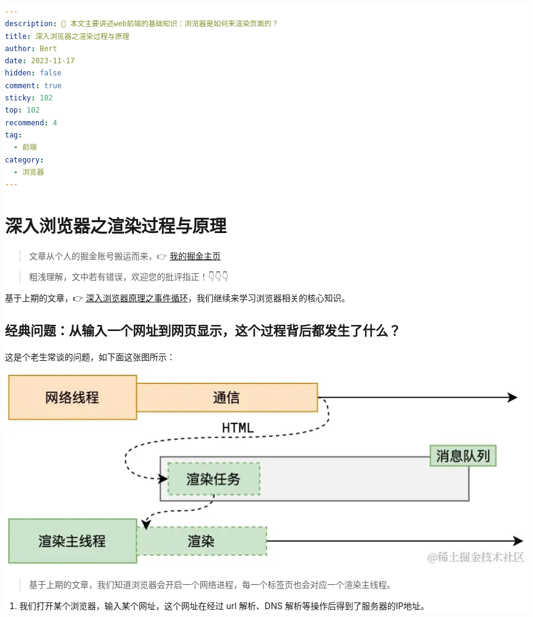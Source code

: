 ```yaml
---
description: 💁 本文主要讲述web前端的基础知识：浏览器是如何来渲染页面的？
title: 深入浏览器之渲染过程与原理
author: Bert
date: 2023-11-17
hidden: false
comment: true
sticky: 102
top: 102
recommend: 4
tag:
  - 前端
category:
  - 浏览器
---
```


# 深入浏览器之渲染过程与原理

> 文章从个人的掘金账号搬运而来，👉 [我的掘金主页](https://juejin.cn/user/3844369926334215/posts)

> 粗浅理解，文中若有错误，欢迎您的批评指正！👇👇👇

基于上期的文章，👉 [深入浏览器原理之事件循环](./eventLoop.md)，我们继续来学习浏览器相关的核心知识。


## 经典问题：从输入一个网址到网页显示，这个过程背后都发生了什么？

这是个老生常谈的问题，如下面这张图所示：

![Alt text](../image/browser/browser1.png)

> 基于上期的文章，我们知道浏览器会开启一个网络进程，每一个标签页也会对应一个渲染主线程。

1. 我们打开某个浏览器，输入某个网址，这个网址在经过 url 解析、DNS 解析等操作后得到了服务器的IP地址。
